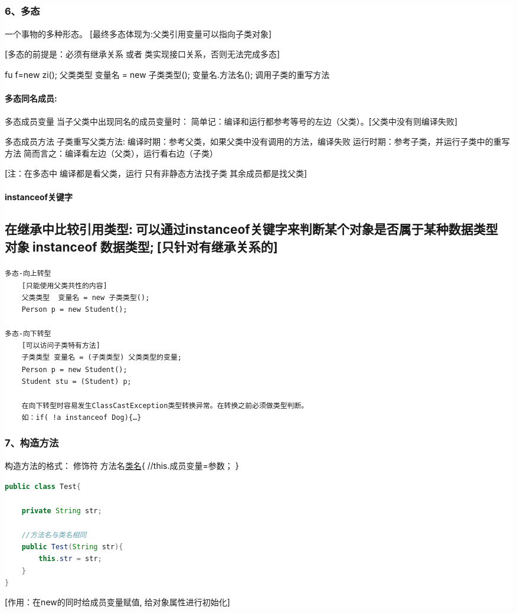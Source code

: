 
### 6、多态
一个事物的多种形态。
[最终多态体现为:父类引用变量可以指向子类对象]

[多态的前提是：必须有继承关系 或者 类实现接口关系，否则无法完成多态]

fu f=new zi();
父类类型  变量名 = new 子类类型();
变量名.方法名();  调用子类的重写方法

#### 多态同名成员:
多态成员变量
	当子父类中出现同名的成员变量时：
	简单记：编译和运行都参考等号的左边（父类）。[父类中没有则编译失败]

多态成员方法
    子类重写父类方法:
	    编译时期：参考父类，如果父类中没有调用的方法，编译失败
	    运行时期：参考子类，并运行子类中的重写方法
	    简而言之：编译看左边（父类），运行看右边（子类）

[注：在多态中 编译都是看父类，运行 只有非静态方法找子类 其余成员都是找父类]

#### instanceof关键字
在继承中比较引用类型:
	可以通过instanceof关键字来判断某个对象是否属于某种数据类型
	对象  instanceof  数据类型;	[只针对有继承关系的]
-
	多态-向上转型
	    [只能使用父类共性的内容]
		父类类型  变量名 = new 子类类型();
		Person p = new Student();  

	多态-向下转型
	    [可以访问子类特有方法]
		子类类型 变量名 = (子类类型) 父类类型的变量;
		Person p = new Student();
		Student stu = (Student) p;

		在向下转型时容易发生ClassCastException类型转换异常。在转换之前必须做类型判断。
		如：if( !a instanceof Dog){…}


### 7、构造方法
构造方法的格式：
修饰符 方法名[类名](参数列表){ 
    //this.成员变量=参数；
}
```java
public class Test{

    private String str;

    //方法名与类名相同
    public Test(String str){
        this.str = str;
    }   
}
```
[作用：在new的同时给成员变量赋值, 给对象属性进行初始化]
